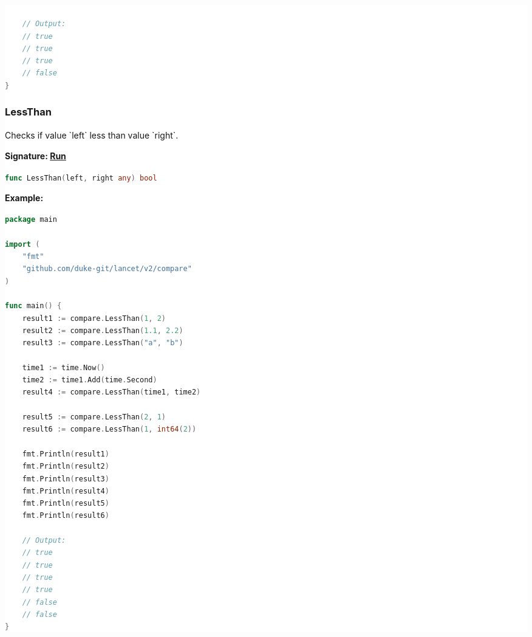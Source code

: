 ```go

    // Output:
    // true
    // true
    // true
    // false
}
```

### <span id="LessThan">LessThan</span>

<p>Checks if value `left` less than value `right`.</p>

<b>Signature: <span class="run-container">[Run](https://go.dev/play/p/cYh7FQQj0ne)</span></b>

```go
func LessThan(left, right any) bool
```

<b>Example:</b>

```go
package main

import (
    "fmt"
    "github.com/duke-git/lancet/v2/compare"
)

func main() {
    result1 := compare.LessThan(1, 2)
    result2 := compare.LessThan(1.1, 2.2)
    result3 := compare.LessThan("a", "b")

    time1 := time.Now()
    time2 := time1.Add(time.Second)
    result4 := compare.LessThan(time1, time2)

    result5 := compare.LessThan(2, 1)
    result6 := compare.LessThan(1, int64(2))

    fmt.Println(result1)
    fmt.Println(result2)
    fmt.Println(result3)
    fmt.Println(result4)
    fmt.Println(result5)
    fmt.Println(result6)

    // Output:
    // true
    // true
    // true
    // true
    // false
    // false
}
```
